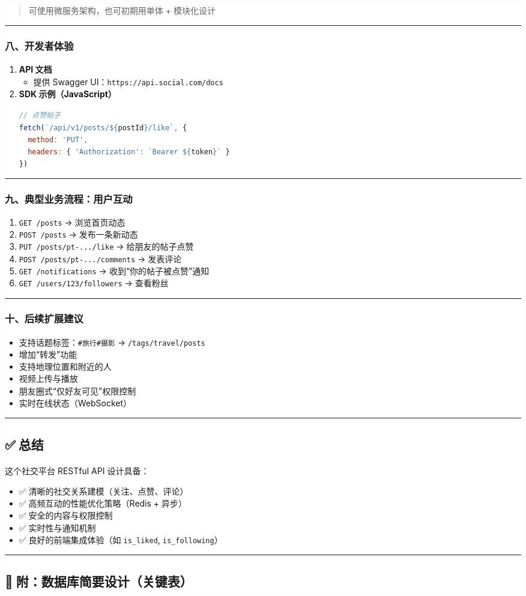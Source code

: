 > 可使用微服务架构，也可初期用单体 + 模块化设计

---

### 八、开发者体验

1. **API 文档**
   - 提供 Swagger UI：`https://api.social.com/docs`
2. **SDK 示例（JavaScript）**
   ```js
   // 点赞帖子
   fetch(`/api/v1/posts/${postId}/like`, {
     method: 'PUT',
     headers: { 'Authorization': `Bearer ${token}` }
   })
   ```

---

### 九、典型业务流程：用户互动

1. `GET /posts` → 浏览首页动态
2. `POST /posts` → 发布一条新动态
3. `PUT /posts/pt-.../like` → 给朋友的帖子点赞
4. `POST /posts/pt-.../comments` → 发表评论
5. `GET /notifications` → 收到“你的帖子被点赞”通知
6. `GET /users/123/followers` → 查看粉丝

---

### 十、后续扩展建议

- 支持话题标签：`#旅行#摄影` → `/tags/travel/posts`
- 增加“转发”功能
- 支持地理位置和附近的人
- 视频上传与播放
- 朋友圈式“仅好友可见”权限控制
- 实时在线状态（WebSocket）

---

## ✅ 总结

这个社交平台 RESTful API 设计具备：

- ✅ 清晰的社交关系建模（关注、点赞、评论）
- ✅ 高频互动的性能优化策略（Redis + 异步）
- ✅ 安全的内容与权限控制
- ✅ 实时性与通知机制
- ✅ 良好的前端集成体验（如 `is_liked`, `is_following`）

---

## 🎁 附：数据库简要设计（关键表）
